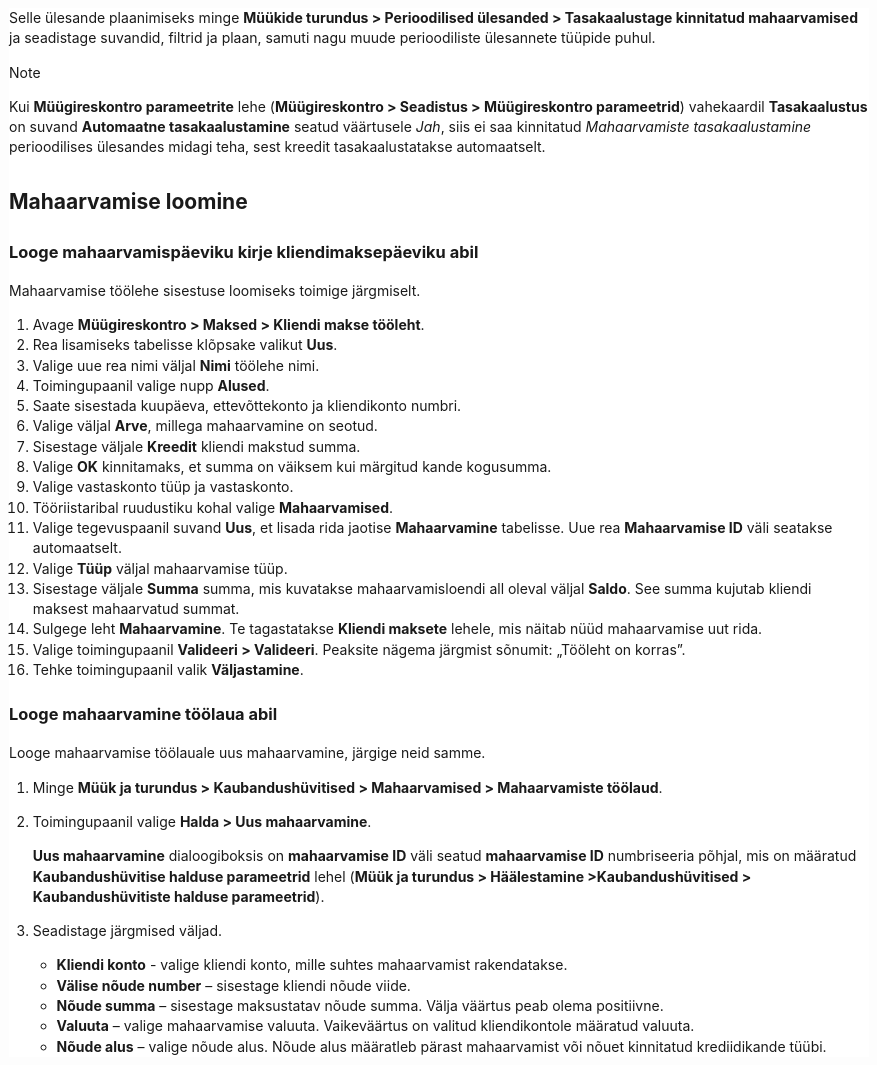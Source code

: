 Selle ülesande plaanimiseks minge **Müükide turundus \> Perioodilised ülesanded \> Tasakaalustage kinnitatud mahaarvamised** ja seadistage suvandid, filtrid ja plaan, samuti nagu muude perioodiliste ülesannete tüüpide puhul.

> [!NOTE]
> Kui **Müügireskontro parameetrite** lehe (**Müügireskontro \> Seadistus \> Müügireskontro parameetrid**) vahekaardil **Tasakaalustus** on suvand **Automaatne tasakaalustamine** seatud väärtusele *Jah*, siis ei saa kinnitatud *Mahaarvamiste tasakaalustamine* perioodilises ülesandes midagi teha, sest kreedit tasakaalustatakse automaatselt.

## <a name="create-a-deduction"></a>Mahaarvamise loomine

### <a name="create-a-deduction-journal-entry-by-using-the-customer-payment-journal"></a>Looge mahaarvamispäeviku kirje kliendimaksepäeviku abil

Mahaarvamise töölehe sisestuse loomiseks toimige järgmiselt.

1. Avage **Müügireskontro \> Maksed \> Kliendi makse tööleht**.
1. Rea lisamiseks tabelisse klõpsake valikut **Uus**.
1. Valige uue rea nimi väljal **Nimi** töölehe nimi.
1. Toimingupaanil valige nupp **Alused**.
1. Saate sisestada kuupäeva, ettevõttekonto ja kliendikonto numbri.
1. Valige väljal **Arve**, millega mahaarvamine on seotud.
1. Sisestage väljale **Kreedit** kliendi makstud summa.
1. Valige **OK** kinnitamaks, et summa on väiksem kui märgitud kande kogusumma.
1. Valige vastaskonto tüüp ja vastaskonto.
1. Tööriistaribal ruudustiku kohal valige **Mahaarvamised**.
1. Valige tegevuspaanil suvand **Uus**, et lisada rida jaotise **Mahaarvamine** tabelisse. Uue rea **Mahaarvamise ID** väli seatakse automaatselt.
1. Valige **Tüüp** väljal mahaarvamise tüüp.
1. Sisestage väljale **Summa** summa, mis kuvatakse mahaarvamisloendi all oleval väljal **Saldo**. See summa kujutab kliendi maksest mahaarvatud summat.
1. Sulgege leht **Mahaarvamine**. Te tagastatakse **Kliendi maksete** lehele, mis näitab nüüd mahaarvamise uut rida.
1. Valige toimingupaanil **Valideeri \> Valideeri**. Peaksite nägema järgmist sõnumit: „Tööleht on korras”.
1. Tehke toimingupaanil valik **Väljastamine**.

### <a name="create-a-deduction-by-using-the-deduction-workbench"></a>Looge mahaarvamine töölaua abil

Looge mahaarvamise töölauale uus mahaarvamine, järgige neid samme.

1. Minge **Müük ja turundus \> Kaubandushüvitised \> Mahaarvamised \> Mahaarvamiste töölaud**.
1. Toimingupaanil valige **Halda \> Uus mahaarvamine**.

    **Uus mahaarvamine** dialoogiboksis on **mahaarvamise ID** väli seatud **mahaarvamise ID** numbriseeria põhjal, mis on määratud **Kaubandushüvitise halduse parameetrid** lehel (**Müük ja turundus \> Häälestamine \>Kaubandushüvitised \> Kaubandushüvitiste halduse parameetrid**).

1. Seadistage järgmised väljad.

    - **Kliendi konto** - valige kliendi konto, mille suhtes mahaarvamist rakendatakse.
    - **Välise nõude number** – sisestage kliendi nõude viide.
    - **Nõude summa** – sisestage maksustatav nõude summa. Välja väärtus peab olema positiivne.
    - **Valuuta** – valige mahaarvamise valuuta. Vaikeväärtus on valitud kliendikontole määratud valuuta.
    - **Nõude alus** – valige nõude alus. Nõude alus määratleb pärast mahaarvamist või nõuet kinnitatud krediidikande tüübi.
